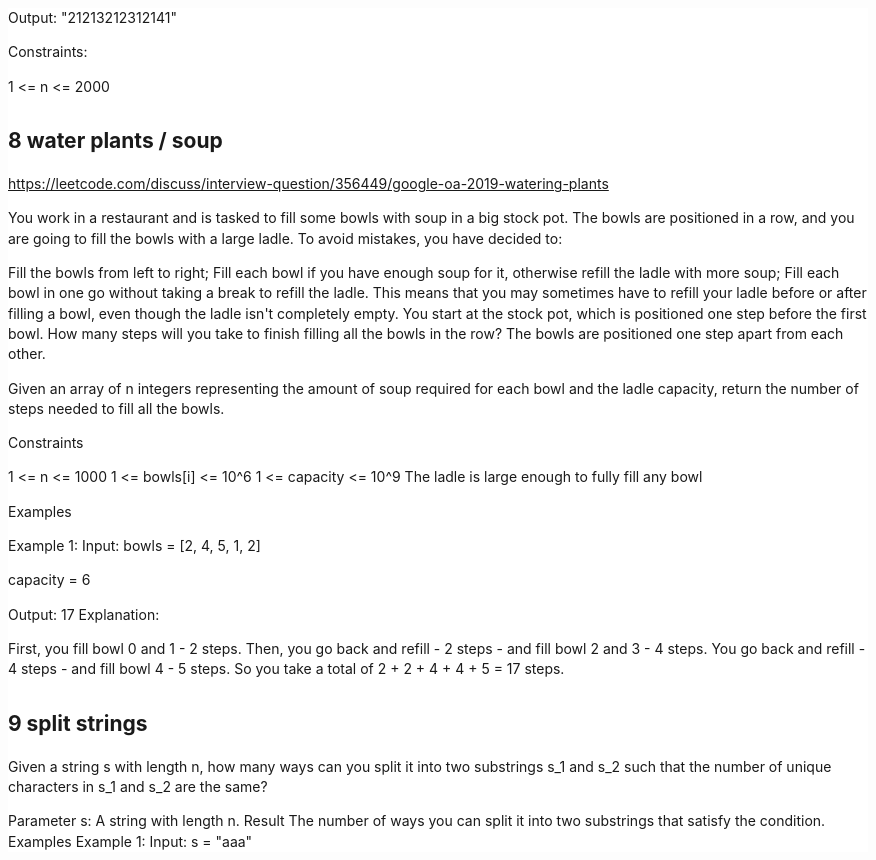 Output: "21213212312141"

Constraints:

1 <= n <= 2000

## 8 water plants / soup 
https://leetcode.com/discuss/interview-question/356449/google-oa-2019-watering-plants

You work in a restaurant and is tasked to fill some bowls with soup in a big stock pot. The bowls are positioned in a row, and you are going to fill the bowls with a large ladle. To avoid mistakes, you have decided to:

Fill the bowls from left to right;
Fill each bowl if you have enough soup for it, otherwise refill the ladle with more soup;
Fill each bowl in one go without taking a break to refill the ladle. This means that you may sometimes have to refill your ladle before or after filling a bowl, even though the ladle isn't completely empty.
You start at the stock pot, which is positioned one step before the first bowl. How many steps will you take to finish filling all the bowls in the row? The bowls are positioned one step apart from each other.

Given an array of n integers representing the amount of soup required for each bowl and the ladle capacity, return the number of steps needed to fill all the bowls.

Constraints

1 <= n <= 1000
1 <= bowls[i] <= 10^6
1 <= capacity <= 10^9
The ladle is large enough to fully fill any bowl

Examples

Example 1:
Input:
bowls = [2, 4, 5, 1, 2]

capacity = 6

Output: 17
Explanation:

First, you fill bowl 0 and 1 - 2 steps. Then, you go back and refill - 2 steps - and fill bowl 2 and 3 - 4 steps. You go back and refill - 4 steps - and fill bowl 4 - 5 steps. So you take a total of 2 + 2 + 4 + 4 + 5 = 17 steps.

## 9 split strings 

Given a string s with length n, how many ways can you split it into two substrings s_1 and s_2 such that the number of unique characters in s_1 and s_2 are the same?

Parameter
s: A string with length n.
Result
The number of ways you can split it into two substrings that satisfy the condition.
Examples
Example 1:
Input: s = "aaa"
